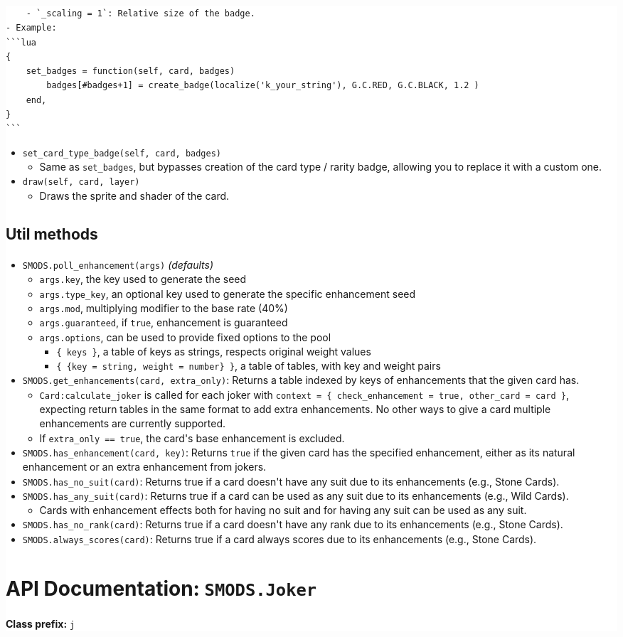 		- `_scaling = 1`: Relative size of the badge.
	- Example:
	```lua
	{
		set_badges = function(self, card, badges)
			badges[#badges+1] = create_badge(localize('k_your_string'), G.C.RED, G.C.BLACK, 1.2 )
		end,
	}
	```
- `set_card_type_badge(self, card, badges)`
	- Same as `set_badges`, but bypasses creation of the card type / rarity badge, allowing you to replace it with a custom one.
- `draw(self, card, layer)`
	- Draws the sprite and shader of the card.

## Util methods
- `SMODS.poll_enhancement(args)` *(defaults)*
	- `args.key`, the key used to generate the seed
    - `args.type_key`, an optional key used to generate the specific enhancement seed
    - `args.mod`, multiplying modifier to the base rate (40%)
    - `args.guaranteed`, if `true`, enhancement is guaranteed
    - `args.options`, can be used to provide fixed options to the pool
        - `{ keys }`, a table of keys as strings, respects original weight values
        - `{ {key = string, weight = number} }`, a table of tables, with key and weight pairs
- `SMODS.get_enhancements(card, extra_only)`: Returns a table indexed by keys of enhancements that the given card has.
    - `Card:calculate_joker` is called for each joker with `context = { check_enhancement = true, other_card = card }`, expecting return tables in the same format to add extra enhancements. No other ways to give a card multiple enhancements are currently supported.
    - If `extra_only == true`, the card's base enhancement is excluded.
- `SMODS.has_enhancement(card, key)`: Returns `true` if the given card has the specified enhancement, either as its natural enhancement or an extra enhancement from jokers.
- `SMODS.has_no_suit(card)`: Returns true if a card doesn't have any suit due to its enhancements (e.g., Stone Cards).
- `SMODS.has_any_suit(card)`: Returns true if a card can be used as any suit due to its enhancements (e.g., Wild Cards).
    - Cards with enhancement effects both for having no suit and for having any suit can be used as any suit.
- `SMODS.has_no_rank(card)`: Returns true if a card doesn't have any rank due to its enhancements (e.g., Stone Cards).
- `SMODS.always_scores(card)`: Returns true if a card always scores due to its enhancements (e.g., Stone Cards).
# API Documentation: `SMODS.Joker`
**Class prefix:** `j`

